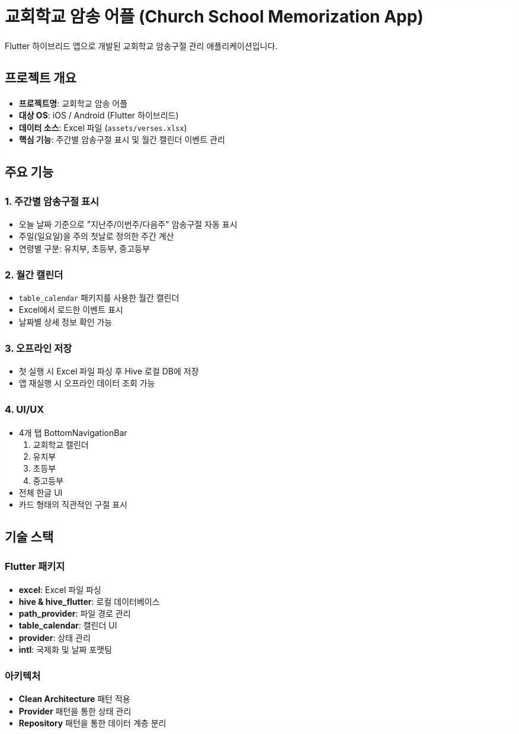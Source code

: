 # 교회학교 암송 어플 (Church School Memorization App)

Flutter 하이브리드 앱으로 개발된 교회학교 암송구절 관리 애플리케이션입니다.

## 프로젝트 개요

- **프로젝트명**: 교회학교 암송 어플
- **대상 OS**: iOS / Android (Flutter 하이브리드)
- **데이터 소스**: Excel 파일 (`assets/verses.xlsx`)
- **핵심 기능**: 주간별 암송구절 표시 및 월간 캘린더 이벤트 관리

## 주요 기능

### 1. 주간별 암송구절 표시
- 오늘 날짜 기준으로 "지난주/이번주/다음주" 암송구절 자동 표시
- 주일(일요일)을 주의 첫날로 정의한 주간 계산
- 연령별 구분: 유치부, 초등부, 중고등부

### 2. 월간 캘린더
- `table_calendar` 패키지를 사용한 월간 캘린더
- Excel에서 로드한 이벤트 표시
- 날짜별 상세 정보 확인 가능

### 3. 오프라인 저장
- 첫 실행 시 Excel 파일 파싱 후 Hive 로컬 DB에 저장
- 앱 재실행 시 오프라인 데이터 조회 가능

### 4. UI/UX
- 4개 탭 BottomNavigationBar
  1. 교회학교 캘린더
  2. 유치부
  3. 초등부
  4. 중고등부
- 전체 한글 UI
- 카드 형태의 직관적인 구절 표시

## 기술 스택

### Flutter 패키지
- **excel**: Excel 파일 파싱
- **hive & hive_flutter**: 로컬 데이터베이스
- **path_provider**: 파일 경로 관리
- **table_calendar**: 캘린더 UI
- **provider**: 상태 관리
- **intl**: 국제화 및 날짜 포맷팅

### 아키텍처
- **Clean Architecture** 패턴 적용
- **Provider** 패턴을 통한 상태 관리
- **Repository** 패턴을 통한 데이터 계층 분리
